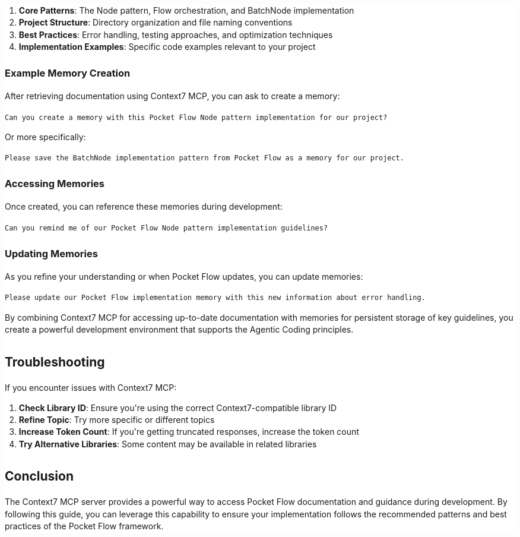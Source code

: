 1. **Core Patterns**: The Node pattern, Flow orchestration, and BatchNode implementation
2. **Project Structure**: Directory organization and file naming conventions
3. **Best Practices**: Error handling, testing approaches, and optimization techniques
4. **Implementation Examples**: Specific code examples relevant to your project

### Example Memory Creation

After retrieving documentation using Context7 MCP, you can ask to create a memory:

```
Can you create a memory with this Pocket Flow Node pattern implementation for our project?
```

Or more specifically:

```
Please save the BatchNode implementation pattern from Pocket Flow as a memory for our project.
```

### Accessing Memories

Once created, you can reference these memories during development:

```
Can you remind me of our Pocket Flow Node pattern implementation guidelines?
```

### Updating Memories

As you refine your understanding or when Pocket Flow updates, you can update memories:

```
Please update our Pocket Flow implementation memory with this new information about error handling.
```

By combining Context7 MCP for accessing up-to-date documentation with memories for persistent storage of key guidelines, you create a powerful development environment that supports the Agentic Coding principles.

## Troubleshooting

If you encounter issues with Context7 MCP:

1. **Check Library ID**: Ensure you're using the correct Context7-compatible library ID
2. **Refine Topic**: Try more specific or different topics
3. **Increase Token Count**: If you're getting truncated responses, increase the token count
4. **Try Alternative Libraries**: Some content may be available in related libraries

## Conclusion

The Context7 MCP server provides a powerful way to access Pocket Flow documentation and guidance during development. By following this guide, you can leverage this capability to ensure your implementation follows the recommended patterns and best practices of the Pocket Flow framework.
